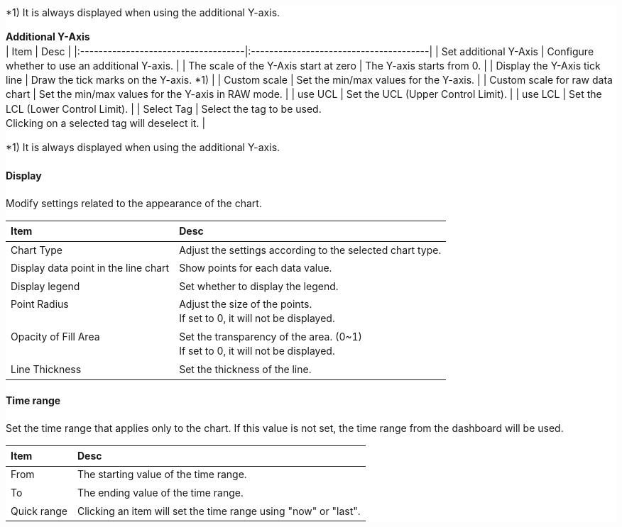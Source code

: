 *1) It is always displayed when using the additional Y-axis.

**Additional Y-Axis**  
| Item                                | Desc                                   |
|:------------------------------------|:---------------------------------------|
| Set additional Y-Axis               | Configure whether to use an additional Y-axis. |
| The scale of the Y-Axis start at zero | The Y-axis starts from 0.            |
| Display the Y-Axis tick line        | Draw the tick marks on the Y-axis. *1) |
| Custom scale                        | Set the min/max values for the Y-axis. |
| Custom scale for raw data chart     | Set the min/max values for the Y-axis in RAW mode. |
| use UCL                             | Set the UCL (Upper Control Limit).     |
| use LCL                             | Set the LCL (Lower Control Limit).     |
| Select Tag                          | Select the tag to be used. <br/> Clicking on a selected tag will deselect it. |

*1) It is always displayed when using the additional Y-axis.

#### Display
Modify settings related to the appearance of the chart.  
  
| Item                 | Desc                                                  |
|:---------------------|:------------------------------------------------------|
| Chart Type           | Adjust the settings according to the selected chart type. |
| Display data point in the line chart | Show points for each data value.      |
| Display legend       | Set whether to display the legend.                    |
| Point Radius         | Adjust the size of the points. <br/>If set to 0, it will not be displayed. |
| Opacity of Fill Area | Set the transparency of the area. (0~1) <br/>If set to 0, it will not be displayed. |
| Line Thickness       | Set the thickness of the line.                        |

#### Time range
Set the time range that applies only to the chart. If this value is not set, the time range from the dashboard will be used.  
  
| Item        | Desc                                                            |
|:------------|:----------------------------------------------------------------|
| From        | The starting value of the time range.                           |
| To          | The ending value of the time range.                             |
| Quick range | Clicking an item will set the time range using "now" or "last". |
